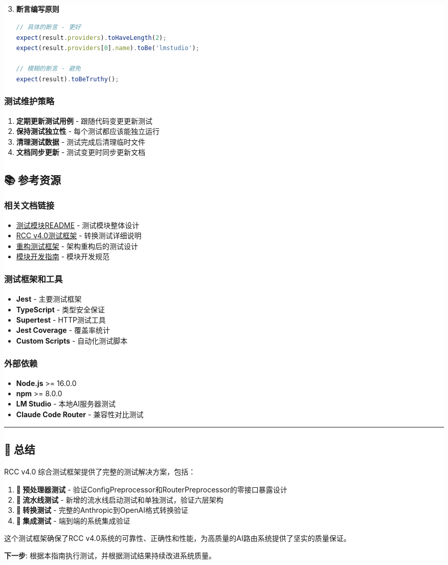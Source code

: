 3. **断言编写原则**
   ```typescript
   // 具体的断言 - 更好
   expect(result.providers).toHaveLength(2);
   expect(result.providers[0].name).toBe('lmstudio');
   
   // 模糊的断言 - 避免
   expect(result).toBeTruthy();
   ```

### 测试维护策略

1. **定期更新测试用例** - 跟随代码变更更新测试
2. **保持测试独立性** - 每个测试都应该能独立运行
3. **清理测试数据** - 测试完成后清理临时文件
4. **文档同步更新** - 测试变更时同步更新文档

## 📚 参考资源

### 相关文档链接

- [测试模块README](./README.md) - 测试模块整体设计
- [RCC v4.0测试框架](./test-framework-v4.md) - 转换测试详细说明
- [重构测试框架](./refactored-test-framework.md) - 架构重构后的测试设计
- [模块开发指南](../../MODULE-DEVELOPMENT-GUIDE.md) - 模块开发规范

### 测试框架和工具

- **Jest** - 主要测试框架
- **TypeScript** - 类型安全保证
- **Supertest** - HTTP测试工具
- **Jest Coverage** - 覆盖率统计
- **Custom Scripts** - 自动化测试脚本

### 外部依赖

- **Node.js** >= 16.0.0
- **npm** >= 8.0.0
- **LM Studio** - 本地AI服务器测试
- **Claude Code Router** - 兼容性对比测试

---

## 🎉 总结

RCC v4.0 综合测试框架提供了完整的测试解决方案，包括：

1. **🔬 预处理器测试** - 验证ConfigPreprocessor和RouterPreprocessor的零接口暴露设计
2. **🚀 流水线测试** - 新增的流水线启动测试和单独测试，验证六层架构
3. **🔄 转换测试** - 完整的Anthropic到OpenAI格式转换验证
4. **🧪 集成测试** - 端到端的系统集成验证

这个测试框架确保了RCC v4.0系统的可靠性、正确性和性能，为高质量的AI路由系统提供了坚实的质量保证。

**下一步**: 根据本指南执行测试，并根据测试结果持续改进系统质量。